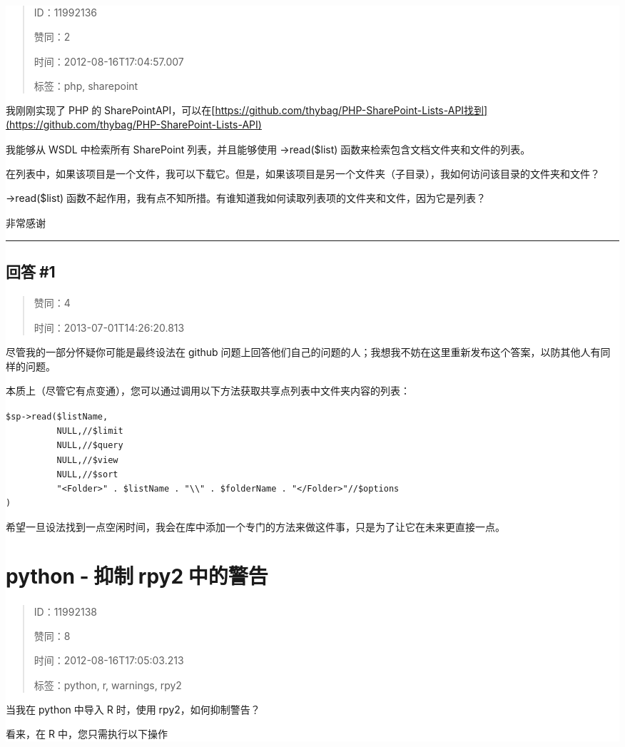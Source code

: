 > ID：11992136
> 
> 赞同：2
> 
> 时间：2012-08-16T17:04:57.007
> 
> 标签：php, sharepoint

我刚刚实现了 PHP 的 SharePointAPI，可以在[https://github.com/thybag/PHP-SharePoint-Lists-API找到](https://github.com/thybag/PHP-SharePoint-Lists-API)

我能够从 WSDL 中检索所有 SharePoint 列表，并且能够使用 ->read($list) 函数来检索包含文档文件夹和文件的列表。

在列表中，如果该项目是一个文件，我可以下载它。但是，如果该项目是另一个文件夹（子目录），我如何访问该目录的文件夹和文件？

->read($list) 函数不起作用，我有点不知所措。有谁知道我如何读取列表项的文件夹和文件，因为它是列表？

非常感谢

* * *

## 回答 #1

> 赞同：4
> 
> 时间：2013-07-01T14:26:20.813

尽管我的一部分怀疑你可能是最终设法在 github 问题上回答他们自己的问题的人；我想我不妨在这里重新发布这个答案，以防其他人有同样的问题。

本质上（尽管它有点变通），您可以通过调用以下方法获取共享点列表中文件夹内容的列表：

```
$sp->read($listName,
          NULL,//$limit 
          NULL,//$query
          NULL,//$view 
          NULL,//$sort 
          "<Folder>" . $listName . "\\" . $folderName . "</Folder>"//$options 
) 
```

希望一旦设法找到一点空闲时间，我会在库中添加一个专门的方法来做这件事，只是为了让它在未来更直接一点。

# python - 抑制 rpy2 中的警告

> ID：11992138
> 
> 赞同：8
> 
> 时间：2012-08-16T17:05:03.213
> 
> 标签：python, r, warnings, rpy2

当我在 python 中导入 R 时，使用 rpy2，如何抑制警告？

看来，在 R 中，您只需执行以下操作
